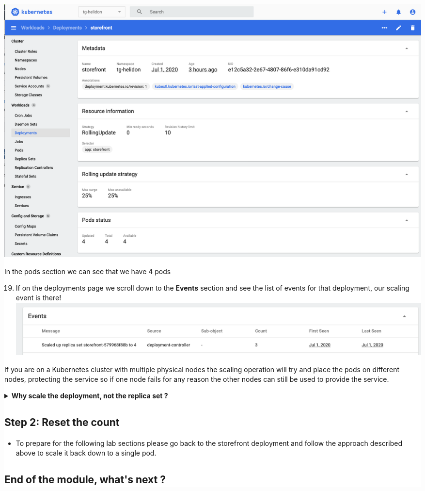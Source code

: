   ![scaling-deployment-post-scale](images/scaling-deployment-post-scale.png)

In the pods section we can see that we have 4 pods

  19. If on the deployments page we scroll down to the **Events** section and see the list of events for that deployment, our scaling event is there!
  ![scaling-deployment-events-post-scale](images/scaling-deployment-events-post-scale.png)

If you are on a Kubernetes cluster with multiple physical nodes the scaling operation will try and place the pods on different nodes, protecting the service so if one node fails for any reason the other nodes can still be used to provide the service.

<details><summary><b>Why scale the deployment, not the replica set ?</b></summary></details>

## Step 2: Reset the count

- To prepare for the following lab sections please go back to the storefront deployment and follow the approach described above to scale it back down to a single pod.

## End of the module, what's next ?
